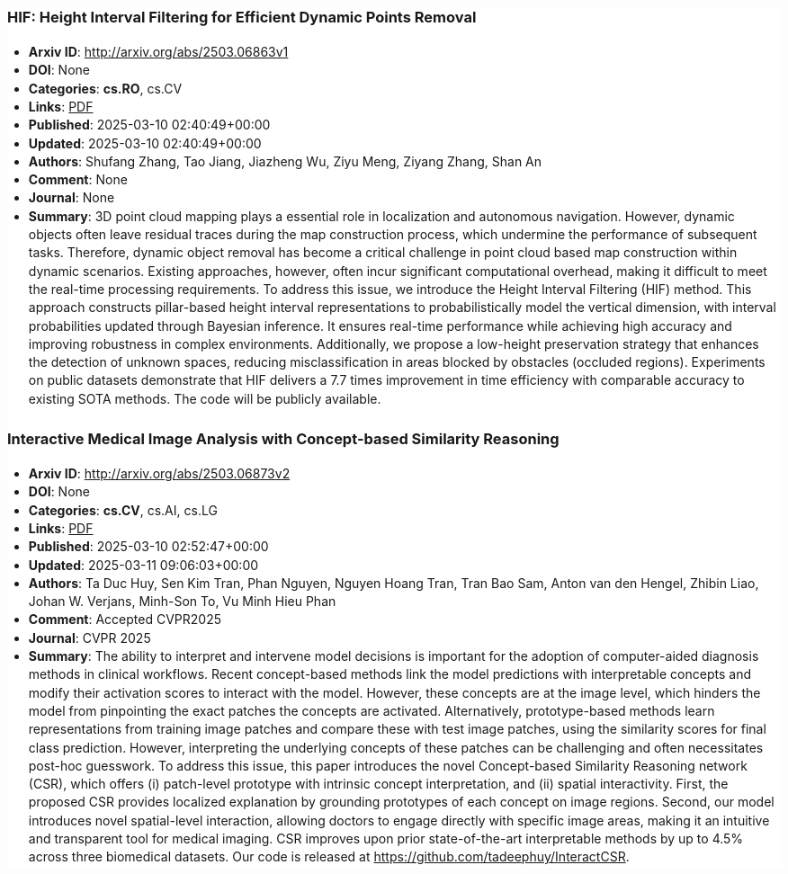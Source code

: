 

### HIF: Height Interval Filtering for Efficient Dynamic Points Removal
- **Arxiv ID**: http://arxiv.org/abs/2503.06863v1
- **DOI**: None
- **Categories**: **cs.RO**, cs.CV
- **Links**: [PDF](http://arxiv.org/pdf/2503.06863v1)
- **Published**: 2025-03-10 02:40:49+00:00
- **Updated**: 2025-03-10 02:40:49+00:00
- **Authors**: Shufang Zhang, Tao Jiang, Jiazheng Wu, Ziyu Meng, Ziyang Zhang, Shan An
- **Comment**: None
- **Journal**: None
- **Summary**: 3D point cloud mapping plays a essential role in localization and autonomous navigation. However, dynamic objects often leave residual traces during the map construction process, which undermine the performance of subsequent tasks. Therefore, dynamic object removal has become a critical challenge in point cloud based map construction within dynamic scenarios. Existing approaches, however, often incur significant computational overhead, making it difficult to meet the real-time processing requirements. To address this issue, we introduce the Height Interval Filtering (HIF) method. This approach constructs pillar-based height interval representations to probabilistically model the vertical dimension, with interval probabilities updated through Bayesian inference. It ensures real-time performance while achieving high accuracy and improving robustness in complex environments. Additionally, we propose a low-height preservation strategy that enhances the detection of unknown spaces, reducing misclassification in areas blocked by obstacles (occluded regions). Experiments on public datasets demonstrate that HIF delivers a 7.7 times improvement in time efficiency with comparable accuracy to existing SOTA methods. The code will be publicly available.



### Interactive Medical Image Analysis with Concept-based Similarity Reasoning
- **Arxiv ID**: http://arxiv.org/abs/2503.06873v2
- **DOI**: None
- **Categories**: **cs.CV**, cs.AI, cs.LG
- **Links**: [PDF](http://arxiv.org/pdf/2503.06873v2)
- **Published**: 2025-03-10 02:52:47+00:00
- **Updated**: 2025-03-11 09:06:03+00:00
- **Authors**: Ta Duc Huy, Sen Kim Tran, Phan Nguyen, Nguyen Hoang Tran, Tran Bao Sam, Anton van den Hengel, Zhibin Liao, Johan W. Verjans, Minh-Son To, Vu Minh Hieu Phan
- **Comment**: Accepted CVPR2025
- **Journal**: CVPR 2025
- **Summary**: The ability to interpret and intervene model decisions is important for the adoption of computer-aided diagnosis methods in clinical workflows. Recent concept-based methods link the model predictions with interpretable concepts and modify their activation scores to interact with the model. However, these concepts are at the image level, which hinders the model from pinpointing the exact patches the concepts are activated. Alternatively, prototype-based methods learn representations from training image patches and compare these with test image patches, using the similarity scores for final class prediction. However, interpreting the underlying concepts of these patches can be challenging and often necessitates post-hoc guesswork. To address this issue, this paper introduces the novel Concept-based Similarity Reasoning network (CSR), which offers (i) patch-level prototype with intrinsic concept interpretation, and (ii) spatial interactivity. First, the proposed CSR provides localized explanation by grounding prototypes of each concept on image regions. Second, our model introduces novel spatial-level interaction, allowing doctors to engage directly with specific image areas, making it an intuitive and transparent tool for medical imaging. CSR improves upon prior state-of-the-art interpretable methods by up to 4.5\% across three biomedical datasets. Our code is released at https://github.com/tadeephuy/InteractCSR.
